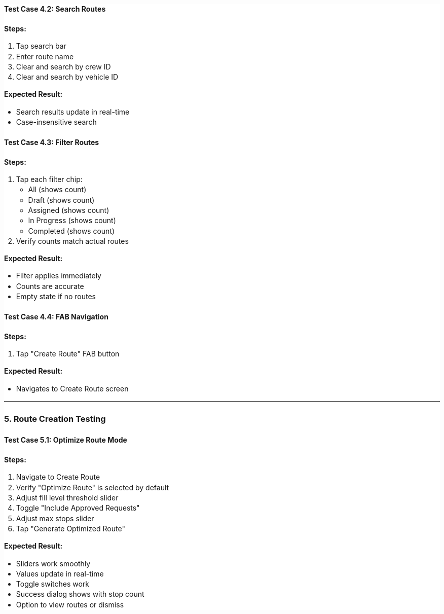 #### Test Case 4.2: Search Routes
**Steps:**
1. Tap search bar
2. Enter route name
3. Clear and search by crew ID
4. Clear and search by vehicle ID

**Expected Result:**
- Search results update in real-time
- Case-insensitive search

#### Test Case 4.3: Filter Routes
**Steps:**
1. Tap each filter chip:
   - All (shows count)
   - Draft (shows count)
   - Assigned (shows count)
   - In Progress (shows count)
   - Completed (shows count)
2. Verify counts match actual routes

**Expected Result:**
- Filter applies immediately
- Counts are accurate
- Empty state if no routes

#### Test Case 4.4: FAB Navigation
**Steps:**
1. Tap "Create Route" FAB button

**Expected Result:**
- Navigates to Create Route screen

---

### 5. Route Creation Testing

#### Test Case 5.1: Optimize Route Mode
**Steps:**
1. Navigate to Create Route
2. Verify "Optimize Route" is selected by default
3. Adjust fill level threshold slider
4. Toggle "Include Approved Requests"
5. Adjust max stops slider
6. Tap "Generate Optimized Route"

**Expected Result:**
- Sliders work smoothly
- Values update in real-time
- Toggle switches work
- Success dialog shows with stop count
- Option to view routes or dismiss
